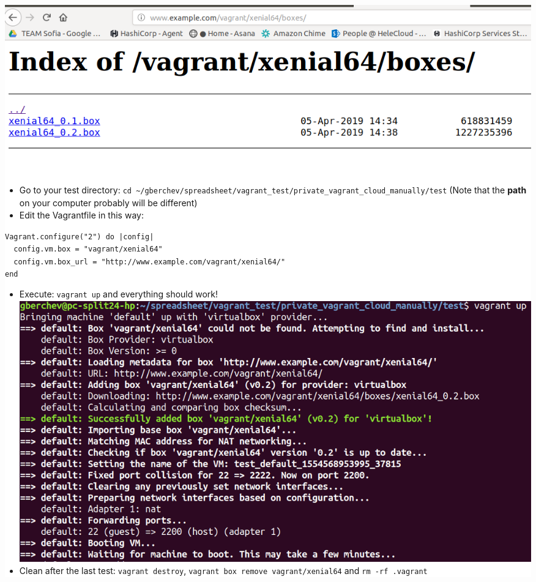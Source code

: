   ![](https://github.com/berchev/private_vagrant_cloud_manually/blob/master/images/test_1.png)
- Go to your test directory: `cd ~/gberchev/spreadsheet/vagrant_test/private_vagrant_cloud_manually/test` (Note that the **path** on your computer probably will be different)
- Edit the Vagrantfile in this way:
```
Vagrant.configure("2") do |config|
  config.vm.box = "vagrant/xenial64"
  config.vm.box_url = "http://www.example.com/vagrant/xenial64/"
end
```
- Execute: `vagrant up` and everything should work!
  ![](https://github.com/berchev/private_vagrant_cloud_manually/blob/master/images/test_2.png) 
- Clean after the last test: `vagrant destroy`, `vagrant box remove vagrant/xenial64` and `rm -rf .vagrant`
